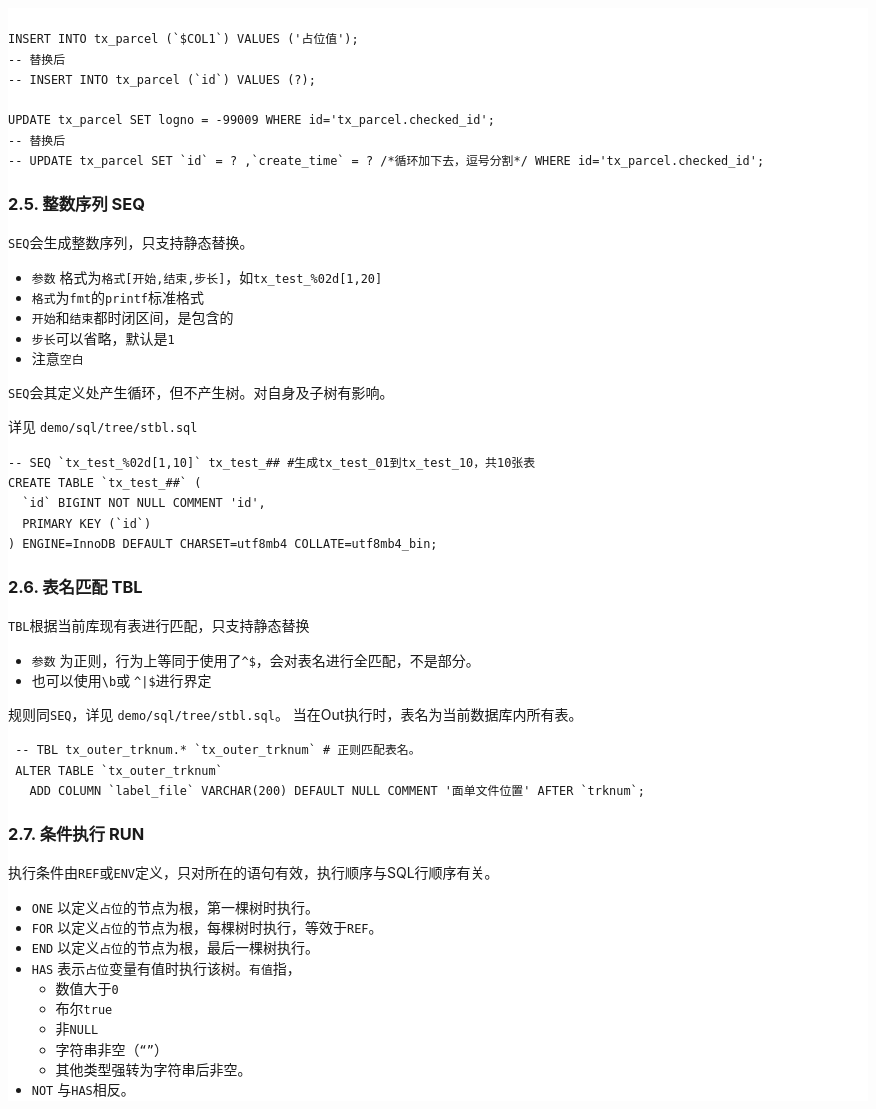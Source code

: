 ```mysql

INSERT INTO tx_parcel (`$COL1`) VALUES ('占位值');
-- 替换后
-- INSERT INTO tx_parcel (`id`) VALUES (?);

UPDATE tx_parcel SET logno = -99009 WHERE id='tx_parcel.checked_id';
-- 替换后
-- UPDATE tx_parcel SET `id` = ? ,`create_time` = ? /*循环加下去，逗号分割*/ WHERE id='tx_parcel.checked_id';
```

### 2.5. 整数序列 SEQ

`SEQ`会生成整数序列，只支持静态替换。

 * `参数` 格式为`格式[开始,结束,步长]`，如`tx_test_%02d[1,20]`
 * `格式`为`fmt`的`printf`标准格式
 * `开始`和`结束`都时闭区间，是包含的
 * `步长`可以省略，默认是`1`
 * 注意`空白`
 
`SEQ`会其定义处产生循环，但不产生树。对自身及子树有影响。

详见 `demo/sql/tree/stbl.sql`
 
 ```mysql
 -- SEQ `tx_test_%02d[1,10]` tx_test_## #生成tx_test_01到tx_test_10，共10张表
 CREATE TABLE `tx_test_##` (
   `id` BIGINT NOT NULL COMMENT 'id',
   PRIMARY KEY (`id`)
 ) ENGINE=InnoDB DEFAULT CHARSET=utf8mb4 COLLATE=utf8mb4_bin;
```

 
### 2.6. 表名匹配 TBL

`TBL`根据当前库现有表进行匹配，只支持静态替换

 * `参数` 为正则，行为上等同于使用了`^$`，会对表名进行全匹配，不是部分。
 * 也可以使用`\b`或 `^|$`进行界定

规则同`SEQ`，详见 `demo/sql/tree/stbl.sql`。
当在Out执行时，表名为当前数据库内所有表。

```mysql
 -- TBL tx_outer_trknum.* `tx_outer_trknum` # 正则匹配表名。
 ALTER TABLE `tx_outer_trknum`
   ADD COLUMN `label_file` VARCHAR(200) DEFAULT NULL COMMENT '面单文件位置' AFTER `trknum`;
```

### 2.7. 条件执行 RUN

执行条件由`REF`或`ENV`定义，只对所在的语句有效，执行顺序与SQL行顺序有关。

 * `ONE` 以定义`占位`的节点为根，第一棵树时执行。
 * `FOR` 以定义`占位`的节点为根，每棵树时执行，等效于`REF`。
 * `END` 以定义`占位`的节点为根，最后一棵树执行。
 * `HAS` 表示`占位`变量有值时执行该树。`有值`指，
    - 数值大于`0`
    - 布尔`true`
    - 非`NULL`
    - 字符串非空（`“”`）
    - 其他类型强转为字符串后非空。
 * `NOT` 与`HAS`相反。
